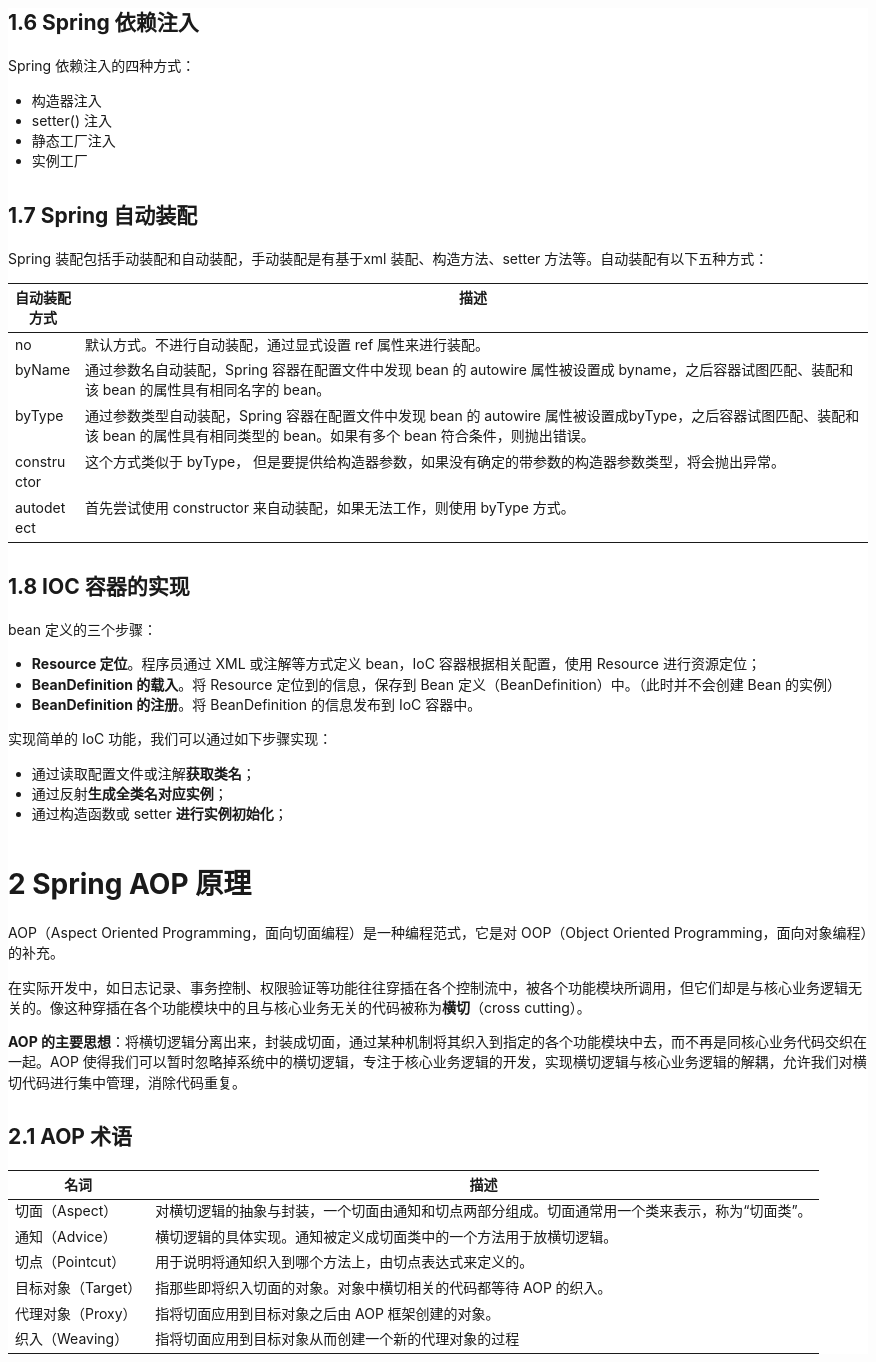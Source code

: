 ## 1.6 Spring 依赖注入

Spring 依赖注入的四种方式：

- 构造器注入
- setter() 注入
- 静态工厂注入
- 实例工厂

## 1.7 Spring 自动装配

Spring 装配包括手动装配和自动装配，手动装配是有基于xml 装配、构造方法、setter 方法等。自动装配有以下五种方式：

| 自动装配方式 | 描述                                                         |
| ------------ | ------------------------------------------------------------ |
| no           | 默认方式。不进行自动装配，通过显式设置 ref 属性来进行装配。  |
| byName       | 通过参数名自动装配，Spring 容器在配置文件中发现 bean 的 autowire 属性被设置成 byname，之后容器试图匹配、装配和该 bean 的属性具有相同名字的 bean。 |
| byType       | 通过参数类型自动装配，Spring 容器在配置文件中发现 bean 的 autowire 属性被设置成byType，之后容器试图匹配、装配和该 bean 的属性具有相同类型的 bean。如果有多个 bean 符合条件，则抛出错误。 |
| constructor  | 这个方式类似于 byType， 但是要提供给构造器参数，如果没有确定的带参数的构造器参数类型，将会抛出异常。 |
| autodetect   | 首先尝试使用 constructor 来自动装配，如果无法工作，则使用 byType 方式。 |

## 1.8 IOC 容器的实现

bean 定义的三个步骤：

- **Resource 定位**。程序员通过 XML 或注解等方式定义 bean，IoC 容器根据相关配置，使用 Resource 进行资源定位；
- **BeanDefinition 的载入**。将 Resource 定位到的信息，保存到 Bean 定义（BeanDefinition）中。（此时并不会创建 Bean 的实例）
- **BeanDefinition 的注册**。将 BeanDefinition 的信息发布到 IoC 容器中。

实现简单的 IoC 功能，我们可以通过如下步骤实现：

- 通过读取配置文件或注解**获取类名**；
- 通过反射**生成全类名对应实例**；
- 通过构造函数或 setter **进行实例初始化**； 

# 2 Spring AOP 原理

AOP（Aspect Oriented Programming，面向切面编程）是一种编程范式，它是对 OOP（Object Oriented Programming，面向对象编程）的补充。

在实际开发中，如日志记录、事务控制、权限验证等功能往往穿插在各个控制流中，被各个功能模块所调用，但它们却是与核心业务逻辑无关的。像这种穿插在各个功能模块中的且与核心业务无关的代码被称为**横切**（cross cutting）。

**AOP 的主要思想**：将横切逻辑分离出来，封装成切面，通过某种机制将其织入到指定的各个功能模块中去，而不再是同核心业务代码交织在一起。AOP  使得我们可以暂时忽略掉系统中的横切逻辑，专注于核心业务逻辑的开发，实现横切逻辑与核心业务逻辑的解耦，允许我们对横切代码进行集中管理，消除代码重复。

## 2.1 AOP 术语

| 名词               | 描述                                                         |
| ------------------ | ------------------------------------------------------------ |
| 切面（Aspect）     | 对横切逻辑的抽象与封装，一个切面由通知和切点两部分组成。切面通常用一个类来表示，称为“切面类”。 |
| 通知（Advice）     | 横切逻辑的具体实现。通知被定义成切面类中的一个方法用于放横切逻辑。 |
| 切点（Pointcut）   | 用于说明将通知织入到哪个方法上，由切点表达式来定义的。       |
| 目标对象（Target） | 指那些即将织入切面的对象。对象中横切相关的代码都等待 AOP 的织入。 |
| 代理对象（Proxy）  | 指将切面应用到目标对象之后由 AOP 框架创建的对象。            |
| 织入（Weaving）    | 指将切面应用到目标对象从而创建一个新的代理对象的过程         |
